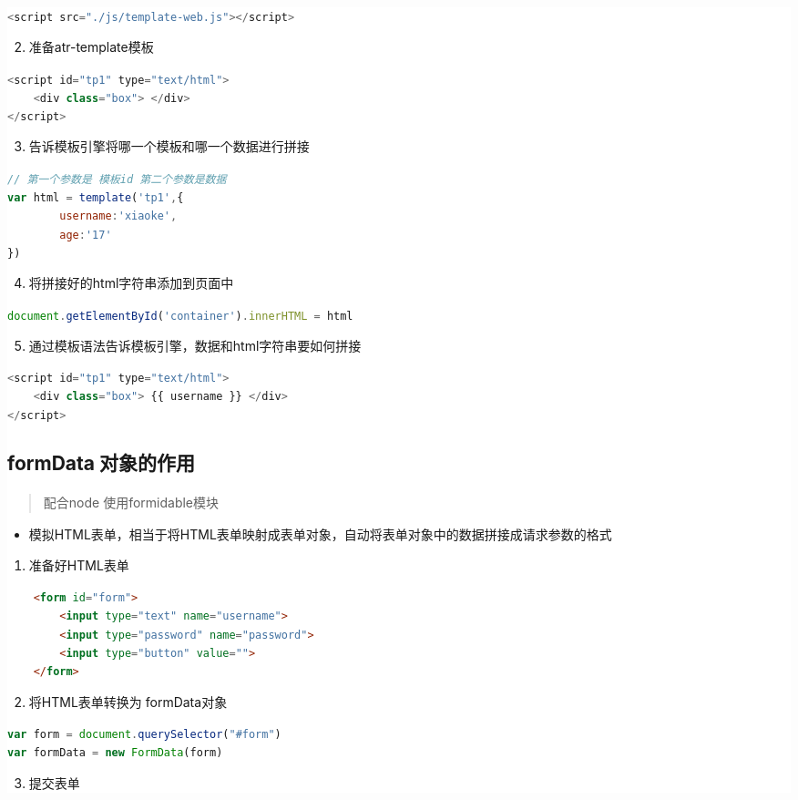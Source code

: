 ```javascript
<script src="./js/template-web.js"></script>
```

2. 准备atr-template模板

```javascript
<script id="tp1" type="text/html">
	<div class="box"> </div>
</script>
```

3.  告诉模板引擎将哪一个模板和哪一个数据进行拼接

```javascript
// 第一个参数是 模板id 第二个参数是数据
var html = template('tp1',{
		username:'xiaoke',
		age:'17'
})
```

4. 将拼接好的html字符串添加到页面中

```javascript
document.getElementById('container').innerHTML = html
```

5. 通过模板语法告诉模板引擎，数据和html字符串要如何拼接

```javascript
<script id="tp1" type="text/html">
	<div class="box"> {{ username }} </div>
</script>
```

## formData 对象的作用

> 配合node 使用formidable模块	

- 模拟HTML表单，相当于将HTML表单映射成表单对象，自动将表单对象中的数据拼接成请求参数的格式

1. 准备好HTML表单

```html
    <form id="form">
        <input type="text" name="username">
        <input type="password" name="password">
        <input type="button" value="">
    </form>
```

2. 将HTML表单转换为 formData对象

```javascript
var form = document.querySelector("#form")
var formData = new FormData(form)
```

3. 提交表单
